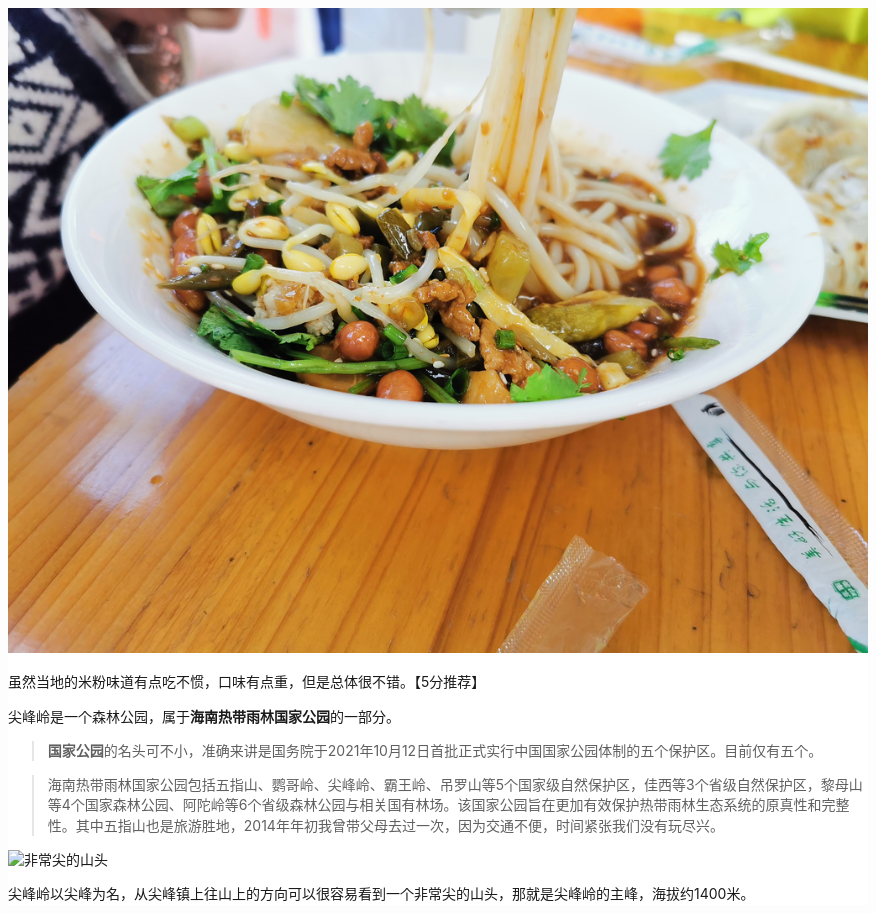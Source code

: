 ![抱罗粉](./photos/抱罗粉.jpg)

虽然当地的米粉味道有点吃不惯，口味有点重，但是总体很不错。【5分推荐】

尖峰岭是一个森林公园，属于**海南热带雨林国家公园**的一部分。

> **国家公园**的名头可不小，准确来讲是国务院于2021年10月12日首批正式实行中国国家公园体制的五个保护区。目前仅有五个。

> 海南热带雨林国家公园包括五指山、鹦哥岭、尖峰岭、霸王岭、吊罗山等5个国家级自然保护区，佳西等3个省级自然保护区，黎母山等4个国家森林公园、阿陀岭等6个省级森林公园与相关国有林场。该国家公园旨在更加有效保护热带雨林生态系统的原真性和完整性。其中五指山也是旅游胜地，2014年年初我曾带父母去过一次，因为交通不便，时间紧张我们没有玩尽兴。

![非常尖的山头](./photos/非常尖的山头.jpg)

尖峰岭以尖峰为名，从尖峰镇上往山上的方向可以很容易看到一个非常尖的山头，那就是尖峰岭的主峰，海拔约1400米。

